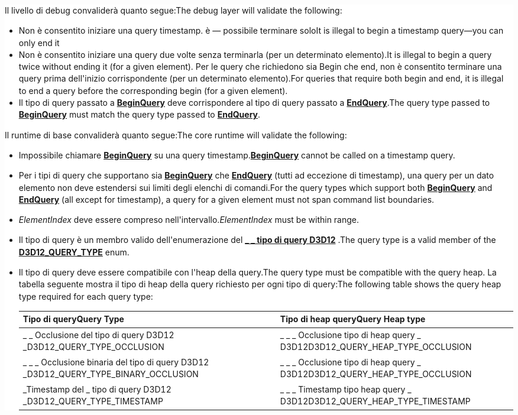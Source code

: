 <span data-ttu-id="a4d1c-135">Il livello di debug convaliderà quanto segue:</span><span class="sxs-lookup"><span data-stu-id="a4d1c-135">The debug layer will validate the following:</span></span>

-   <span data-ttu-id="a4d1c-136">Non è consentito iniziare una query timestamp. è &mdash; possibile terminare solo</span><span class="sxs-lookup"><span data-stu-id="a4d1c-136">It is illegal to begin a timestamp query&mdash;you can only end it</span></span>
-   <span data-ttu-id="a4d1c-137">Non è consentito iniziare una query due volte senza terminarla (per un determinato elemento).</span><span class="sxs-lookup"><span data-stu-id="a4d1c-137">It is illegal to begin a query twice without ending it (for a given element).</span></span> <span data-ttu-id="a4d1c-138">Per le query che richiedono sia Begin che end, non è consentito terminare una query prima dell'inizio corrispondente (per un determinato elemento).</span><span class="sxs-lookup"><span data-stu-id="a4d1c-138">For queries that require both begin and end, it is illegal to end a query before the corresponding begin (for a given element).</span></span>
-   <span data-ttu-id="a4d1c-139">Il tipo di query passato a [**BeginQuery**](/windows/desktop/api/d3d12/nf-d3d12-id3d12graphicscommandlist-beginquery) deve corrispondere al tipo di query passato a [**EndQuery**](/windows/desktop/api/d3d12/nf-d3d12-id3d12graphicscommandlist-endquery).</span><span class="sxs-lookup"><span data-stu-id="a4d1c-139">The query type passed to [**BeginQuery**](/windows/desktop/api/d3d12/nf-d3d12-id3d12graphicscommandlist-beginquery) must match the query type passed to [**EndQuery**](/windows/desktop/api/d3d12/nf-d3d12-id3d12graphicscommandlist-endquery).</span></span>

<span data-ttu-id="a4d1c-140">Il runtime di base convaliderà quanto segue:</span><span class="sxs-lookup"><span data-stu-id="a4d1c-140">The core runtime will validate the following:</span></span>

-   <span data-ttu-id="a4d1c-141">Impossibile chiamare [**BeginQuery**](/windows/desktop/api/d3d12/nf-d3d12-id3d12graphicscommandlist-beginquery) su una query timestamp.</span><span class="sxs-lookup"><span data-stu-id="a4d1c-141">[**BeginQuery**](/windows/desktop/api/d3d12/nf-d3d12-id3d12graphicscommandlist-beginquery) cannot be called on a timestamp query.</span></span>
-   <span data-ttu-id="a4d1c-142">Per i tipi di query che supportano sia [**BeginQuery**](/windows/desktop/api/d3d12/nf-d3d12-id3d12graphicscommandlist-beginquery) che [**EndQuery**](/windows/desktop/api/d3d12/nf-d3d12-id3d12graphicscommandlist-endquery) (tutti ad eccezione di timestamp), una query per un dato elemento non deve estendersi sui limiti degli elenchi di comandi.</span><span class="sxs-lookup"><span data-stu-id="a4d1c-142">For the query types which support both [**BeginQuery**](/windows/desktop/api/d3d12/nf-d3d12-id3d12graphicscommandlist-beginquery) and [**EndQuery**](/windows/desktop/api/d3d12/nf-d3d12-id3d12graphicscommandlist-endquery) (all except for timestamp), a query for a given element must not span command list boundaries.</span></span>
-   <span data-ttu-id="a4d1c-143">*ElementIndex* deve essere compreso nell'intervallo.</span><span class="sxs-lookup"><span data-stu-id="a4d1c-143">*ElementIndex* must be within range.</span></span>
-   <span data-ttu-id="a4d1c-144">Il tipo di query è un membro valido dell'enumerazione del [**\_ \_ tipo di query D3D12**](/windows/desktop/api/d3d12/ne-d3d12-d3d12_query_type) .</span><span class="sxs-lookup"><span data-stu-id="a4d1c-144">The query type is a valid member of the [**D3D12\_QUERY\_TYPE**](/windows/desktop/api/d3d12/ne-d3d12-d3d12_query_type) enum.</span></span>
-   <span data-ttu-id="a4d1c-145">Il tipo di query deve essere compatibile con l'heap della query.</span><span class="sxs-lookup"><span data-stu-id="a4d1c-145">The query type must be compatible with the query heap.</span></span> <span data-ttu-id="a4d1c-146">La tabella seguente mostra il tipo di heap della query richiesto per ogni tipo di query:</span><span class="sxs-lookup"><span data-stu-id="a4d1c-146">The following table shows the query heap type required for each query type:</span></span>

    

    | <span data-ttu-id="a4d1c-147">Tipo di query</span><span class="sxs-lookup"><span data-stu-id="a4d1c-147">Query Type</span></span>                                  | <span data-ttu-id="a4d1c-148">Tipo di heap query</span><span class="sxs-lookup"><span data-stu-id="a4d1c-148">Query Heap type</span></span>                                |
    |---------------------------------------------|------------------------------------------------|
    | <span data-ttu-id="a4d1c-149">\_ \_ Occlusione del tipo di query D3D12 \_</span><span class="sxs-lookup"><span data-stu-id="a4d1c-149">D3D12\_QUERY\_TYPE\_OCCLUSION</span></span>               | <span data-ttu-id="a4d1c-150">\_ \_ \_ Occlusione tipo di heap query \_ D3D12</span><span class="sxs-lookup"><span data-stu-id="a4d1c-150">D3D12\_QUERY\_HEAP\_TYPE\_OCCLUSION</span></span>            |
    | <span data-ttu-id="a4d1c-151">\_ \_ \_ Occlusione binaria del tipo di query D3D12 \_</span><span class="sxs-lookup"><span data-stu-id="a4d1c-151">D3D12\_QUERY\_TYPE\_BINARY\_OCCLUSION</span></span>       | <span data-ttu-id="a4d1c-152">\_ \_ \_ Occlusione tipo di heap query \_ D3D12</span><span class="sxs-lookup"><span data-stu-id="a4d1c-152">D3D12\_QUERY\_HEAP\_TYPE\_OCCLUSION</span></span>            |
    | <span data-ttu-id="a4d1c-153">\_Timestamp del \_ tipo di query D3D12 \_</span><span class="sxs-lookup"><span data-stu-id="a4d1c-153">D3D12\_QUERY\_TYPE\_TIMESTAMP</span></span>               | <span data-ttu-id="a4d1c-154">\_ \_ \_ Timestamp tipo heap query \_ D3D12</span><span class="sxs-lookup"><span data-stu-id="a4d1c-154">D3D12\_QUERY\_HEAP\_TYPE\_TIMESTAMP</span></span>            |